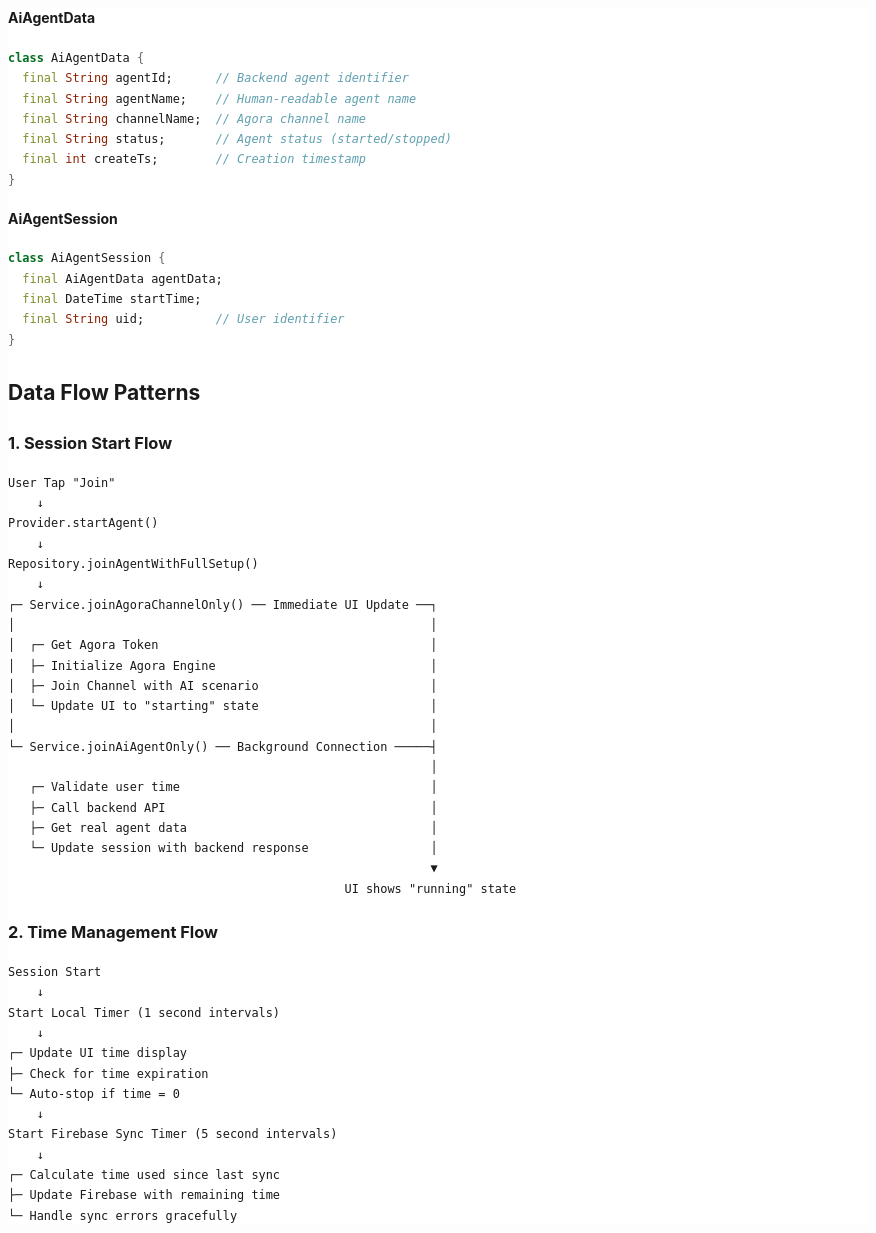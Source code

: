 #### AiAgentData
```dart
class AiAgentData {
  final String agentId;      // Backend agent identifier
  final String agentName;    // Human-readable agent name
  final String channelName;  // Agora channel name
  final String status;       // Agent status (started/stopped)
  final int createTs;        // Creation timestamp
}
```

#### AiAgentSession
```dart
class AiAgentSession {
  final AiAgentData agentData;
  final DateTime startTime;
  final String uid;          // User identifier
}
```

## Data Flow Patterns

### 1. Session Start Flow

```
User Tap "Join" 
    ↓
Provider.startAgent()
    ↓
Repository.joinAgentWithFullSetup()
    ↓
┌─ Service.joinAgoraChannelOnly() ── Immediate UI Update ──┐
│                                                          │
│  ┌─ Get Agora Token                                      │
│  ├─ Initialize Agora Engine                              │
│  ├─ Join Channel with AI scenario                        │
│  └─ Update UI to "starting" state                        │
│                                                          │
└─ Service.joinAiAgentOnly() ── Background Connection ─────┤
                                                           │
   ┌─ Validate user time                                   │
   ├─ Call backend API                                     │
   ├─ Get real agent data                                  │
   └─ Update session with backend response                 │
                                                           ▼
                                               UI shows "running" state
```

### 2. Time Management Flow

```
Session Start
    ↓
Start Local Timer (1 second intervals)
    ↓
┌─ Update UI time display
├─ Check for time expiration  
└─ Auto-stop if time = 0
    ↓
Start Firebase Sync Timer (5 second intervals)
    ↓
┌─ Calculate time used since last sync
├─ Update Firebase with remaining time
└─ Handle sync errors gracefully
```